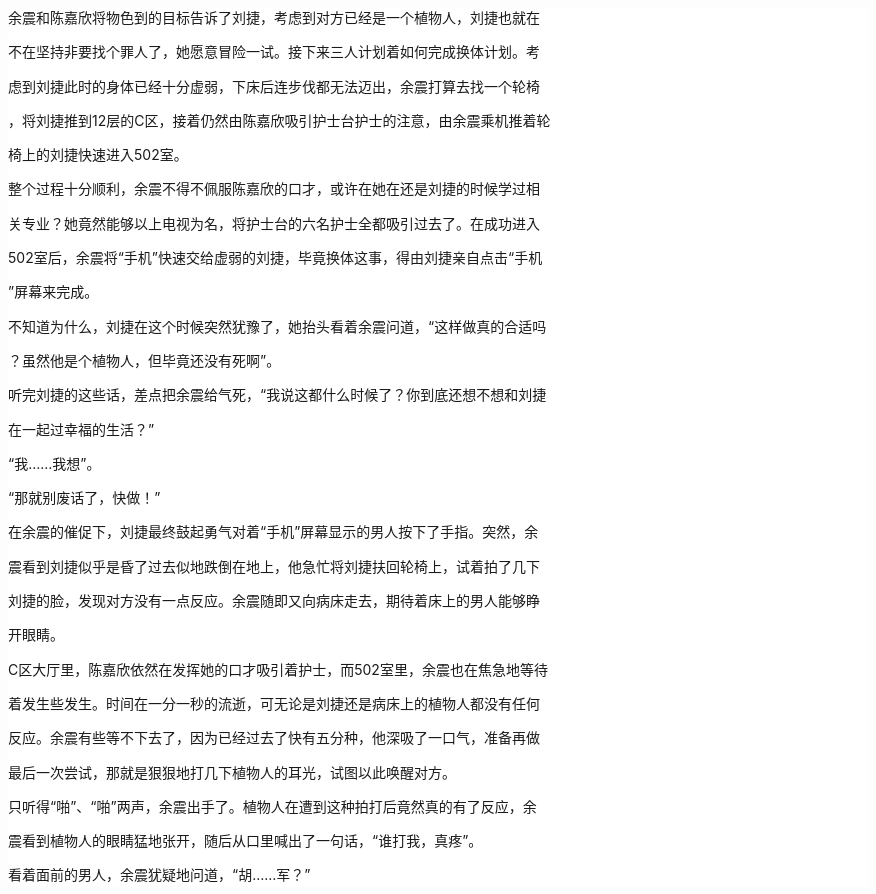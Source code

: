 余震和陈嘉欣将物色到的目标告诉了刘捷，考虑到对方已经是一个植物人，刘捷也就在

不在坚持非要找个罪人了，她愿意冒险一试。接下来三人计划着如何完成换体计划。考

虑到刘捷此时的身体已经十分虚弱，下床后连步伐都无法迈出，余震打算去找一个轮椅

，将刘捷推到12层的C区，接着仍然由陈嘉欣吸引护士台护士的注意，由余震乘机推着轮

椅上的刘捷快速进入502室。



整个过程十分顺利，余震不得不佩服陈嘉欣的口才，或许在她在还是刘捷的时候学过相

关专业？她竟然能够以上电视为名，将护士台的六名护士全都吸引过去了。在成功进入

502室后，余震将“手机”快速交给虚弱的刘捷，毕竟换体这事，得由刘捷亲自点击“手机

”屏幕来完成。





不知道为什么，刘捷在这个时候突然犹豫了，她抬头看着余震问道，“这样做真的合适吗

？虽然他是个植物人，但毕竟还没有死啊”。



听完刘捷的这些话，差点把余震给气死，“我说这都什么时候了？你到底还想不想和刘捷

在一起过幸福的生活？”



“我……我想”。



“那就别废话了，快做！”



在余震的催促下，刘捷最终鼓起勇气对着“手机”屏幕显示的男人按下了手指。突然，余

震看到刘捷似乎是昏了过去似地跌倒在地上，他急忙将刘捷扶回轮椅上，试着拍了几下

刘捷的脸，发现对方没有一点反应。余震随即又向病床走去，期待着床上的男人能够睁

开眼睛。



C区大厅里，陈嘉欣依然在发挥她的口才吸引着护士，而502室里，余震也在焦急地等待

着发生些发生。时间在一分一秒的流逝，可无论是刘捷还是病床上的植物人都没有任何

反应。余震有些等不下去了，因为已经过去了快有五分种，他深吸了一口气，准备再做

最后一次尝试，那就是狠狠地打几下植物人的耳光，试图以此唤醒对方。



只听得“啪”、“啪”两声，余震出手了。植物人在遭到这种拍打后竟然真的有了反应，余

震看到植物人的眼睛猛地张开，随后从口里喊出了一句话，“谁打我，真疼”。

看着面前的男人，余震犹疑地问道，“胡……军？”


